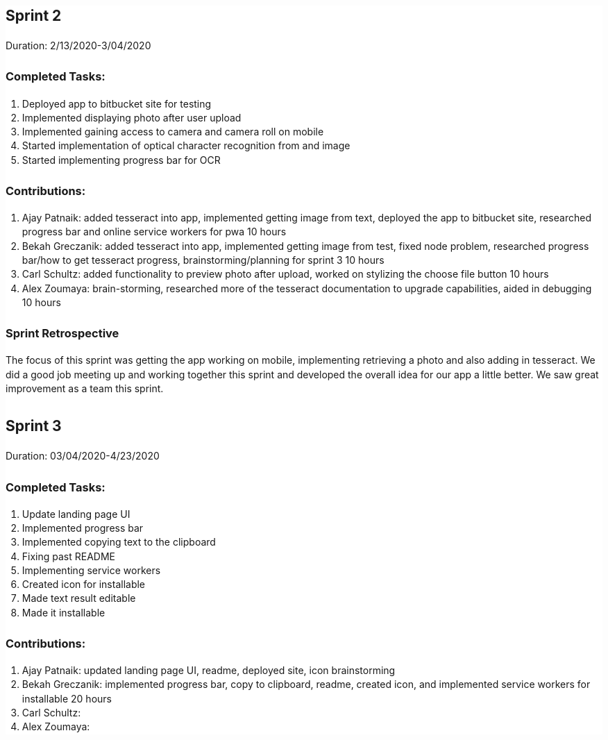 ## Sprint 2

Duration: 2/13/2020-3/04/2020

### Completed Tasks:

1.  Deployed app to bitbucket site for testing
2.  Implemented displaying photo after user upload
3.  Implemented gaining access to camera and camera roll on mobile
4.  Started implementation of optical character recognition from and image
5.  Started implementing progress bar for OCR

### Contributions:

1.  Ajay Patnaik: added tesseract into app, implemented getting image from text, deployed the app to bitbucket site, researched progress bar and online service workers for pwa 10 hours
2.  Bekah Greczanik: added tesseract into app, implemented getting image from test, fixed node problem, researched progress bar/how to get tesseract progress, brainstorming/planning for sprint 3 10 hours
3.  Carl Schultz: added functionality to preview photo after upload, worked on stylizing the choose file button 10 hours
4.  Alex Zoumaya: brain-storming, researched more of the tesseract documentation to upgrade capabilities, aided in debugging 10 hours

### Sprint Retrospective

The focus of this sprint was getting the app working on mobile, implementing retrieving a photo and also adding in tesseract. We did a good job meeting up and working together this sprint and developed the overall idea for our app a little better. We saw great improvement as a team this sprint.

## Sprint 3

Duration: 03/04/2020-4/23/2020

### Completed Tasks:

1.  Update landing page UI
2.  Implemented progress bar
3.  Implemented copying text to the clipboard
4.  Fixing past README
5.  Implementing service workers
6.  Created icon for installable
7.  Made text result editable
8.  Made it installable

### Contributions:

1.  Ajay Patnaik: updated landing page UI, readme, deployed site, icon brainstorming
2.  Bekah Greczanik: implemented progress bar, copy to clipboard, readme, created icon, and implemented service workers for installable 20 hours 
3.  Carl Schultz:
4.  Alex Zoumaya:

